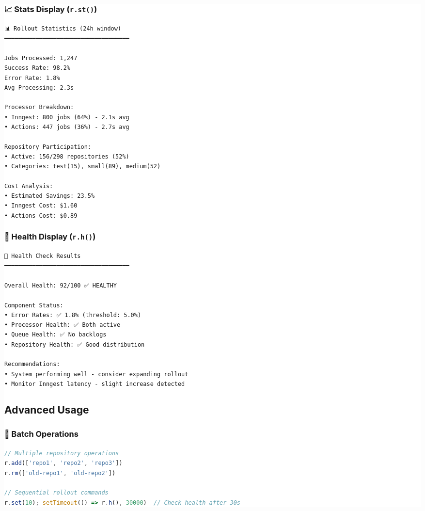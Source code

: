 ### 📈 Stats Display (`r.st()`)
```
📊 Rollout Statistics (24h window)
━━━━━━━━━━━━━━━━━━━━━━━━━━━━━━━━━━━━

Jobs Processed: 1,247
Success Rate: 98.2%
Error Rate: 1.8%
Avg Processing: 2.3s

Processor Breakdown:
• Inngest: 800 jobs (64%) - 2.1s avg
• Actions: 447 jobs (36%) - 2.7s avg

Repository Participation:
• Active: 156/298 repositories (52%)
• Categories: test(15), small(89), medium(52)

Cost Analysis:
• Estimated Savings: 23.5%
• Inngest Cost: $1.60
• Actions Cost: $0.89
```

### 🏥 Health Display (`r.h()`)
```
🏥 Health Check Results
━━━━━━━━━━━━━━━━━━━━━━━━━━━━━━━━━━━━

Overall Health: 92/100 ✅ HEALTHY

Component Status:
• Error Rates: ✅ 1.8% (threshold: 5.0%)
• Processor Health: ✅ Both active
• Queue Health: ✅ No backlogs
• Repository Health: ✅ Good distribution

Recommendations:
• System performing well - consider expanding rollout
• Monitor Inngest latency - slight increase detected
```

## Advanced Usage

### 🔄 Batch Operations
```javascript
// Multiple repository operations
r.add(['repo1', 'repo2', 'repo3'])
r.rm(['old-repo1', 'old-repo2'])

// Sequential rollout commands
r.set(10); setTimeout(() => r.h(), 30000)  // Check health after 30s
```
